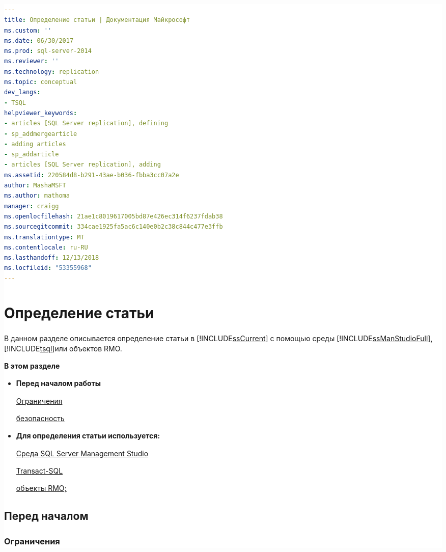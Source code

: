 ```yaml
---
title: Определение статьи | Документация Майкрософт
ms.custom: ''
ms.date: 06/30/2017
ms.prod: sql-server-2014
ms.reviewer: ''
ms.technology: replication
ms.topic: conceptual
dev_langs:
- TSQL
helpviewer_keywords:
- articles [SQL Server replication], defining
- sp_addmergearticle
- adding articles
- sp_addarticle
- articles [SQL Server replication], adding
ms.assetid: 220584d8-b291-43ae-b036-fbba3cc07a2e
author: MashaMSFT
ms.author: mathoma
manager: craigg
ms.openlocfilehash: 21ae1c8019617005bd87e426ec314f6237fdab38
ms.sourcegitcommit: 334cae1925fa5ac6c140e0b2c38c844c477e3ffb
ms.translationtype: MT
ms.contentlocale: ru-RU
ms.lasthandoff: 12/13/2018
ms.locfileid: "53355968"
---
```

# <a name="define-an-article"></a>Определение статьи
  В данном разделе описывается определение статьи в [!INCLUDE[ssCurrent](../../../includes/sscurrent-md.md)] с помощью среды [!INCLUDE[ssManStudioFull](../../../includes/ssmanstudiofull-md.md)], [!INCLUDE[tsql](../../../includes/tsql-md.md)]или объектов RMO.  
  
 **В этом разделе**  
  
-   **Перед началом работы**  
  
     [Ограничения](#Restrictions)  
  
     [безопасность](#Security)  
  
-   **Для определения статьи используется:**  
  
     [Среда SQL Server Management Studio](#SSMSProcedure)  
  
     [Transact-SQL](#TsqlProcedure)  
  
     [объекты RMO;](#RMOProcedure)  
  
##  <a name="BeforeYouBegin"></a> Перед началом  
  
###  <a name="Restrictions"></a> Ограничения  
  